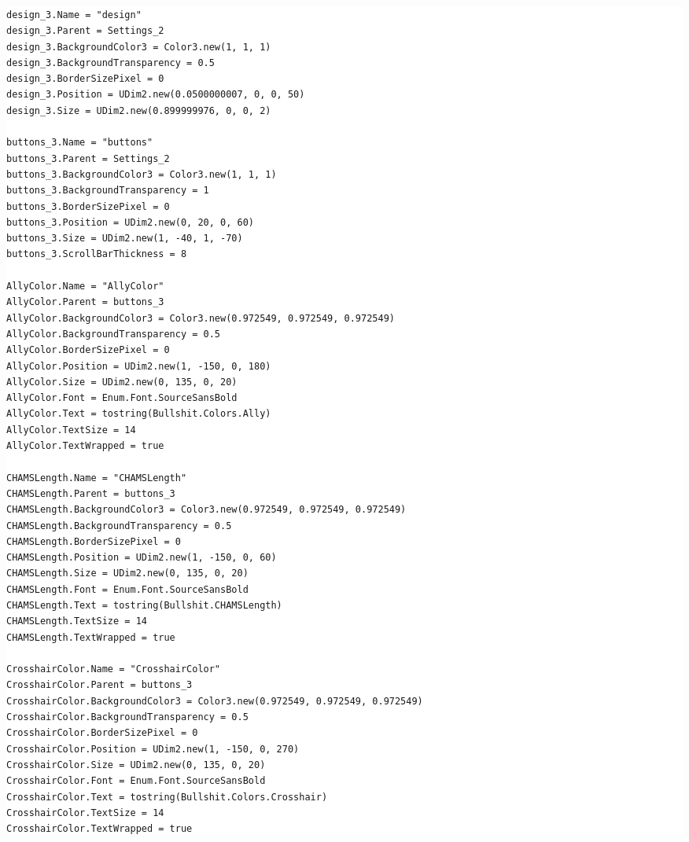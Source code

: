 	design_3.Name = "design"
	design_3.Parent = Settings_2
	design_3.BackgroundColor3 = Color3.new(1, 1, 1)
	design_3.BackgroundTransparency = 0.5
	design_3.BorderSizePixel = 0
	design_3.Position = UDim2.new(0.0500000007, 0, 0, 50)
	design_3.Size = UDim2.new(0.899999976, 0, 0, 2)
	
	buttons_3.Name = "buttons"
	buttons_3.Parent = Settings_2
	buttons_3.BackgroundColor3 = Color3.new(1, 1, 1)
	buttons_3.BackgroundTransparency = 1
	buttons_3.BorderSizePixel = 0
	buttons_3.Position = UDim2.new(0, 20, 0, 60)
	buttons_3.Size = UDim2.new(1, -40, 1, -70)
	buttons_3.ScrollBarThickness = 8
	
	AllyColor.Name = "AllyColor"
	AllyColor.Parent = buttons_3
	AllyColor.BackgroundColor3 = Color3.new(0.972549, 0.972549, 0.972549)
	AllyColor.BackgroundTransparency = 0.5
	AllyColor.BorderSizePixel = 0
	AllyColor.Position = UDim2.new(1, -150, 0, 180)
	AllyColor.Size = UDim2.new(0, 135, 0, 20)
	AllyColor.Font = Enum.Font.SourceSansBold
	AllyColor.Text = tostring(Bullshit.Colors.Ally)
	AllyColor.TextSize = 14
	AllyColor.TextWrapped = true
	
	CHAMSLength.Name = "CHAMSLength"
	CHAMSLength.Parent = buttons_3
	CHAMSLength.BackgroundColor3 = Color3.new(0.972549, 0.972549, 0.972549)
	CHAMSLength.BackgroundTransparency = 0.5
	CHAMSLength.BorderSizePixel = 0
	CHAMSLength.Position = UDim2.new(1, -150, 0, 60)
	CHAMSLength.Size = UDim2.new(0, 135, 0, 20)
	CHAMSLength.Font = Enum.Font.SourceSansBold
	CHAMSLength.Text = tostring(Bullshit.CHAMSLength)
	CHAMSLength.TextSize = 14
	CHAMSLength.TextWrapped = true
	
	CrosshairColor.Name = "CrosshairColor"
	CrosshairColor.Parent = buttons_3
	CrosshairColor.BackgroundColor3 = Color3.new(0.972549, 0.972549, 0.972549)
	CrosshairColor.BackgroundTransparency = 0.5
	CrosshairColor.BorderSizePixel = 0
	CrosshairColor.Position = UDim2.new(1, -150, 0, 270)
	CrosshairColor.Size = UDim2.new(0, 135, 0, 20)
	CrosshairColor.Font = Enum.Font.SourceSansBold
	CrosshairColor.Text = tostring(Bullshit.Colors.Crosshair)
	CrosshairColor.TextSize = 14
	CrosshairColor.TextWrapped = true
	